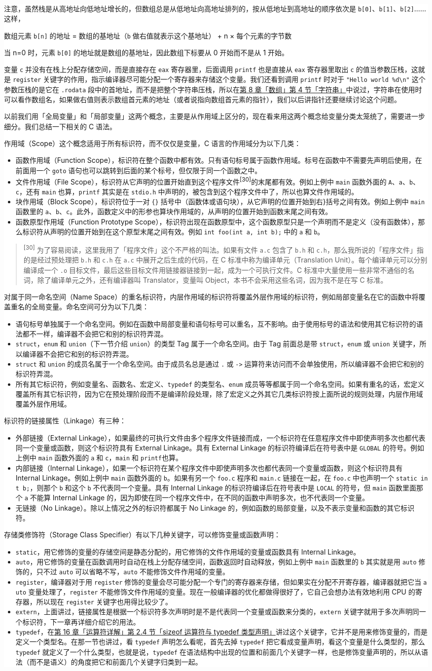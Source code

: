 注意，虽然栈是从高地址向低地址增长的，但数组总是从低地址向高地址排列的，按从低地址到高地址的顺序依次是 `b[0]`、`b[1]`、`b[2]`……这样，

数组元素 `b[n]` 的地址  =  数组的基地址（`b` 做右值就表示这个基地址） + n × 每个元素的字节数

当 n=0 时，元素 `b[0]` 的地址就是数组的基地址，因此数组下标要从 0 开始而不是从 1 开始。

变量 `c` 并没有在栈上分配存储空间，而是直接存在 `eax` 寄存器里，后面调用 `printf` 也是直接从 `eax` 寄存器里取出 `c` 的值当参数压栈，这就是 `register` 关键字的作用，指示编译器尽可能分配一个寄存器来存储这个变量。我们还看到调用 `printf` 时对于 `"Hello world %d\n"` 这个参数压栈的是它在 `.rodata` 段中的首地址，而不是把整个字符串压栈，所以在[第 8 章「数组」第 4 节「字符串」](1-C-语言入门/ch08-数组#_4-字符串)中说过，字符串在使用时可以看作数组名，如果做右值则表示数组首元素的地址（或者说指向数组首元素的指针），我们以后讲指针还要继续讨论这个问题。

以前我们用「全局变量」和「局部变量」这两个概念，主要是从作用域上区分的，现在看来用这两个概念给变量分类太笼统了，需要进一步细分。我们总结一下相关的 C 语法。

作用域（Scope）这个概念适用于所有标识符，而不仅仅是变量，C 语言的作用域分为以下几类：

- 函数作用域（Function Scope），标识符在整个函数中都有效。只有语句标号属于函数作用域。标号在函数中不需要先声明后使用，在前面用一个 `goto` 语句也可以跳转到后面的某个标号，但仅限于同一个函数之中。
- 文件作用域（File Scope），标识符从它声明的位置开始直到这个程序文件<sup>[30]</sup>的末尾都有效。例如上例中 `main` 函数外面的 `A`、`a`、`b`、`c`，还有 `main` 也算，`printf` 其实是在 `stdio.h` 中声明的，被包含到这个程序文件中了，所以也算文件作用域的。
- 块作用域（Block Scope），标识符位于一对 `{}` 括号中（函数体或语句块），从它声明的位置开始到右}括号之间有效。例如上例中 `main` 函数里的 `a`、`b`、`c`。此外，函数定义中的形参也算块作用域的，从声明的位置开始到函数末尾之间有效。
- 函数原型作用域（Function Prototype Scope），标识符出现在函数原型中，这个函数原型只是一个声明而不是定义（没有函数体），那么标识符从声明的位置开始到在这个原型末尾之间有效。例如 `int foo(int a, int b);` 中的 `a` 和 `b`。

> <sup>[30]</sup> 为了容易阅读，这里我用了「程序文件」这个不严格的叫法。如果有文件 `a.c` 包含了 `b.h` 和 `c.h`，那么我所说的「程序文件」指的是经过预处理把 `b.h` 和 `c.h` 在 `a.c` 中展开之后生成的代码，在 C 标准中称为编译单元（Translation Unit）。每个编译单元可以分别编译成一个 `.o` 目标文件，最后这些目标文件用链接器链接到一起，成为一个可执行文件。C 标准中大量使用一些非常不通俗的名词，除了编译单元之外，还有编译器叫 Translator，变量叫 Object，本书不会采用这些名词，因为我不是在写 C 标准。

对属于同一命名空间（Name Space）的重名标识符，内层作用域的标识符将覆盖外层作用域的标识符，例如局部变量名在它的函数中将覆盖重名的全局变量。命名空间可分为以下几类：

- 语句标号单独属于一个命名空间。例如在函数中局部变量和语句标号可以重名，互不影响。由于使用标号的语法和使用其它标识符的语法都不一样，编译器不会把它和别的标识符弄混。
- `struct`，`enum` 和 `union`（下一节介绍 `union`）的类型 Tag 属于一个命名空间。由于 Tag 前面总是带 `struct`，`enum` 或 `union` 关键字，所以编译器不会把它和别的标识符弄混。
- `struct` 和 `union` 的成员名属于一个命名空间。由于成员名总是通过 `.` 或 `->` 运算符来访问而不会单独使用，所以编译器不会把它和别的标识符弄混。
- 所有其它标识符，例如变量名、函数名、宏定义、`typedef` 的类型名、`enum` 成员等等都属于同一个命名空间。如果有重名的话，宏定义覆盖所有其它标识符，因为它在预处理阶段而不是编译阶段处理，除了宏定义之外其它几类标识符按上面所说的规则处理，内层作用域覆盖外层作用域。

标识符的链接属性（Linkage）有三种：

- 外部链接（External Linkage），如果最终的可执行文件由多个程序文件链接而成，一个标识符在任意程序文件中即使声明多次也都代表同一个变量或函数，则这个标识符具有 External Linkage。具有 External Linkage 的标识符编译后在符号表中是 `GLOBAL` 的符号。例如上例中 `main` 函数外面的 `a` 和 `c`，`main` 和 `printf`也算。
- 内部链接（Internal Linkage），如果一个标识符在某个程序文件中即使声明多次也都代表同一个变量或函数，则这个标识符具有 Internal Linkage。例如上例中 `main` 函数外面的 `b`。如果有另一个 `foo.c` 程序和 `main.c` 链接在一起，在 `foo.c` 中也声明一个 `static int b;`，则那个 `b` 和这个 `b` 不代表同一个变量。具有 Internal Linkage 的标识符编译后在符号表中是 `LOCAL` 的符号，但 `main` 函数里面那个 `a` 不能算 Internal Linkage 的，因为即使在同一个程序文件中，在不同的函数中声明多次，也不代表同一个变量。
- 无链接（No Linkage）。除以上情况之外的标识符都属于 No Linkage 的，例如函数的局部变量，以及不表示变量和函数的其它标识符。

存储类修饰符（Storage Class Specifier）有以下几种关键字，可以修饰变量或函数声明：

- `static`，用它修饰的变量的存储空间是静态分配的，用它修饰的文件作用域的变量或函数具有 Internal Linkage。
- `auto`，用它修饰的变量在函数调用时自动在栈上分配存储空间，函数返回时自动释放，例如上例中 `main` 函数里的 `b` 其实就是用 `auto` 修饰的，只不过 `auto` 可以省略不写，`auto` 不能修饰文件作用域的变量。
- `register`，编译器对于用 `register` 修饰的变量会尽可能分配一个专门的寄存器来存储，但如果实在分配不开寄存器，编译器就把它当 `auto` 变量处理了，`register` 不能修饰文件作用域的变量。现在一般编译器的优化都做得很好了，它自己会想办法有效地利用 CPU 的寄存器，所以现在 `register` 关键字也用得比较少了。
- `extern`，上面讲过，链接属性是根据一个标识符多次声明时是不是代表同一个变量或函数来分类的，`extern` 关键字就用于多次声明同一个标识符，下一章再详细介绍它的用法。
- `typedef`，在[第 16 章「运算符详解」第 2.4 节「sizeof 运算符与 typedef 类型声明」](2-C-语言本质/ch16-运算符详解#_24-sizeof-运算符与-typedef-类型声明)讲过这个关键字，它并不是用来修饰变量的，而是定义一个类型名。在那一节也讲过，看 `typedef` 声明怎么看呢，首先去掉 `typedef` 把它看成变量声明，看这个变量是什么类型的，那么 `typedef` 就定义了一个什么类型，也就是说，`typedef` 在语法结构中出现的位置和前面几个关键字一样，也是修饰变量声明的，所以从语法（而不是语义）的角度把它和前面几个关键字归类到一起。

